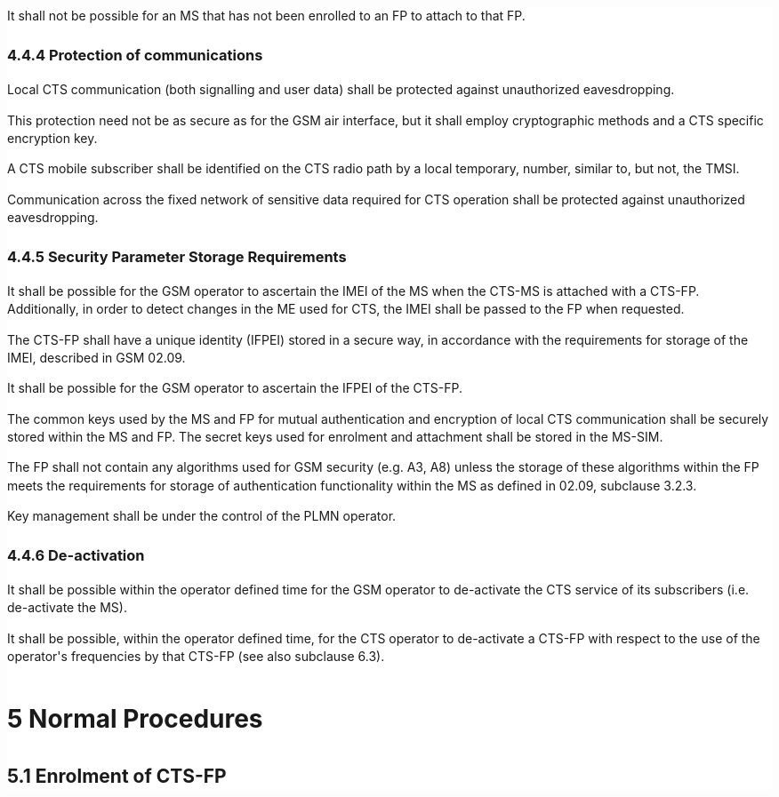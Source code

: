 It shall not be possible for an MS that has not been enrolled to an FP
to attach to that FP.

### 4.4.4 Protection of communications

Local CTS communication (both signalling and user data) shall be
protected against unauthorized eavesdropping.

This protection need not be as secure as for the GSM air interface, but
it shall employ cryptographic methods and a CTS specific encryption key.

A CTS mobile subscriber shall be identified on the CTS radio path by a
local temporary, number, similar to, but not, the TMSI.

Communication across the fixed network of sensitive data required for
CTS operation shall be protected against unauthorized eavesdropping.

### 4.4.5 Security Parameter Storage Requirements

It shall be possible for the GSM operator to ascertain the IMEI of the
MS when the CTS-MS is attached with a CTS-FP. Additionally, in order to
detect changes in the ME used for CTS, the IMEI shall be passed to the
FP when requested.

The CTS-FP shall have a unique identity (IFPEI) stored in a secure way,
in accordance with the requirements for storage of the IMEI, described
in GSM 02.09.

It shall be possible for the GSM operator to ascertain the IFPEI of the
CTS-FP.

The common keys used by the MS and FP for mutual authentication and
encryption of local CTS communication shall be securely stored within
the MS and FP. The secret keys used for enrolment and attachment shall
be stored in the MS-SIM.

The FP shall not contain any algorithms used for GSM security (e.g. A3,
A8) unless the storage of these algorithms within the FP meets the
requirements for storage of authentication functionality within the MS
as defined in 02.09, subclause 3.2.3.

Key management shall be under the control of the PLMN operator.

### 4.4.6 De-activation

It shall be possible within the operator defined time for the GSM
operator to de-activate the CTS service of its subscribers (i.e.
de-activate the MS).

It shall be possible, within the operator defined time, for the CTS
operator to de-activate a CTS-FP with respect to the use of the
operator\'s frequencies by that CTS-FP (see also subclause 6.3).

5 Normal Procedures
===================

5.1 Enrolment of CTS-FP
-----------------------
